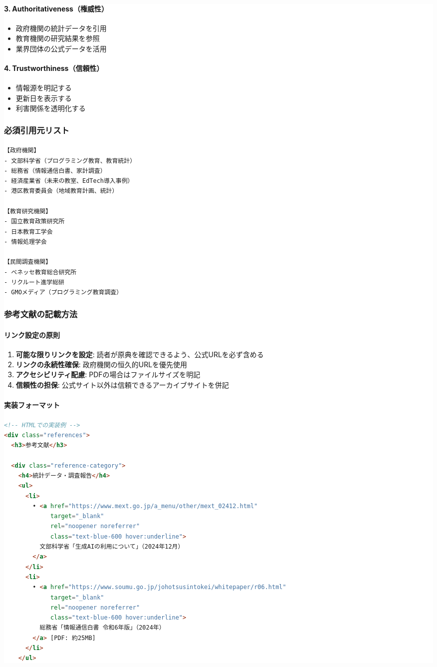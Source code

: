 #### 3. Authoritativeness（権威性）
- 政府機関の統計データを引用
- 教育機関の研究結果を参照
- 業界団体の公式データを活用

#### 4. Trustworthiness（信頼性）
- 情報源を明記する
- 更新日を表示する
- 利害関係を透明化する

### 必須引用元リスト
```
【政府機関】
- 文部科学省（プログラミング教育、教育統計）
- 総務省（情報通信白書、家計調査）
- 経済産業省（未来の教室、EdTech導入事例）
- 港区教育委員会（地域教育計画、統計）

【教育研究機関】
- 国立教育政策研究所
- 日本教育工学会
- 情報処理学会

【民間調査機関】
- ベネッセ教育総合研究所
- リクルート進学総研
- GMOメディア（プログラミング教育調査）
```

### 参考文献の記載方法

#### リンク設定の原則
1. **可能な限りリンクを設定**: 読者が原典を確認できるよう、公式URLを必ず含める
2. **リンクの永続性確保**: 政府機関の恒久的URLを優先使用
3. **アクセシビリティ配慮**: PDFの場合はファイルサイズを明記
4. **信頼性の担保**: 公式サイト以外は信頼できるアーカイブサイトを併記

#### 実装フォーマット
```html
<!-- HTMLでの実装例 -->
<div class="references">
  <h3>参考文献</h3>
  
  <div class="reference-category">
    <h4>統計データ・調査報告</h4>
    <ul>
      <li>
        • <a href="https://www.mext.go.jp/a_menu/other/mext_02412.html" 
             target="_blank" 
             rel="noopener noreferrer"
             class="text-blue-600 hover:underline">
          文部科学省「生成AIの利用について」（2024年12月）
        </a>
      </li>
      <li>
        • <a href="https://www.soumu.go.jp/johotsusintokei/whitepaper/r06.html" 
             target="_blank" 
             rel="noopener noreferrer"
             class="text-blue-600 hover:underline">
          総務省「情報通信白書 令和6年版」（2024年）
        </a> [PDF: 約25MB]
      </li>
    </ul>
```